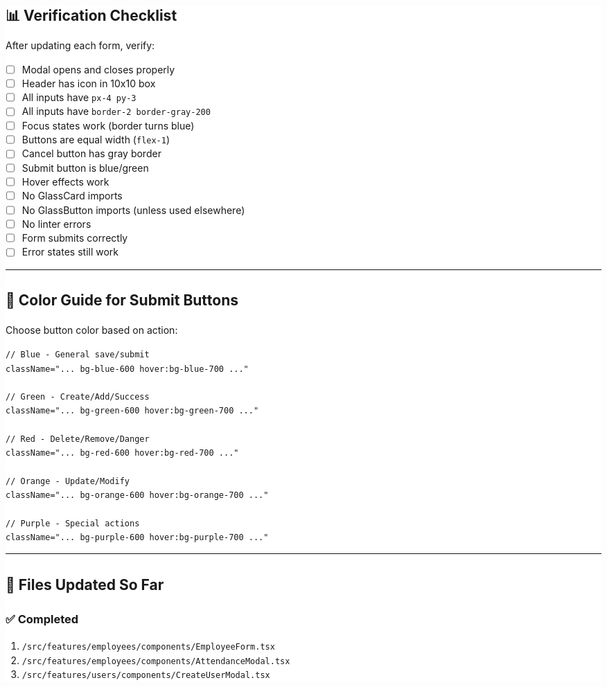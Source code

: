 
## 📊 Verification Checklist

After updating each form, verify:

- [ ] Modal opens and closes properly
- [ ] Header has icon in 10x10 box
- [ ] All inputs have `px-4 py-3`
- [ ] All inputs have `border-2 border-gray-200`
- [ ] Focus states work (border turns blue)
- [ ] Buttons are equal width (`flex-1`)
- [ ] Cancel button has gray border
- [ ] Submit button is blue/green
- [ ] Hover effects work
- [ ] No GlassCard imports
- [ ] No GlassButton imports (unless used elsewhere)
- [ ] No linter errors
- [ ] Form submits correctly
- [ ] Error states still work

---

## 🎨 Color Guide for Submit Buttons

Choose button color based on action:

```tsx
// Blue - General save/submit
className="... bg-blue-600 hover:bg-blue-700 ..."

// Green - Create/Add/Success
className="... bg-green-600 hover:bg-green-700 ..."

// Red - Delete/Remove/Danger
className="... bg-red-600 hover:bg-red-700 ..."

// Orange - Update/Modify
className="... bg-orange-600 hover:bg-orange-700 ..."

// Purple - Special actions
className="... bg-purple-600 hover:bg-purple-700 ..."
```

---

## 📁 Files Updated So Far

### ✅ Completed
1. `/src/features/employees/components/EmployeeForm.tsx`
2. `/src/features/employees/components/AttendanceModal.tsx`
3. `/src/features/users/components/CreateUserModal.tsx`
